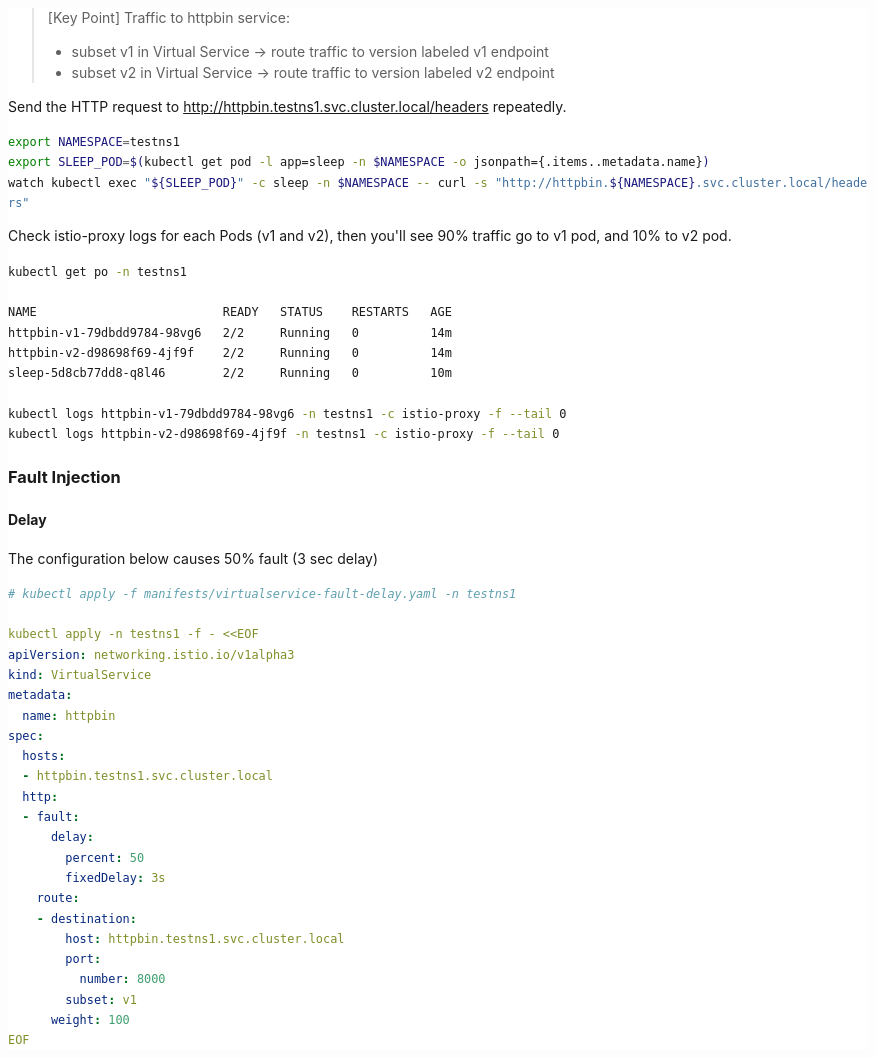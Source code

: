 > [Key Point] Traffic to httpbin service:
> - subset v1 in Virtual Service -> route traffic to version labeled v1 endpoint
> - subset v2 in Virtual Service -> route traffic to version labeled v2 endpoint


Send the HTTP request to http://httpbin.testns1.svc.cluster.local/headers repeatedly.
```bash
export NAMESPACE=testns1
export SLEEP_POD=$(kubectl get pod -l app=sleep -n $NAMESPACE -o jsonpath={.items..metadata.name})
watch kubectl exec "${SLEEP_POD}" -c sleep -n $NAMESPACE -- curl -s "http://httpbin.${NAMESPACE}.svc.cluster.local/headers"
```

Check istio-proxy logs for each Pods (v1 and v2), then you'll see 90% traffic go to v1 pod, and 10% to v2 pod.

```bash
kubectl get po -n testns1

NAME                          READY   STATUS    RESTARTS   AGE
httpbin-v1-79dbdd9784-98vg6   2/2     Running   0          14m
httpbin-v2-d98698f69-4jf9f    2/2     Running   0          14m
sleep-5d8cb77dd8-q8l46        2/2     Running   0          10m

kubectl logs httpbin-v1-79dbdd9784-98vg6 -n testns1 -c istio-proxy -f --tail 0
kubectl logs httpbin-v2-d98698f69-4jf9f -n testns1 -c istio-proxy -f --tail 0
```

### Fault Injection

#### Delay
The configuration below causes 50% fault (3 sec delay)

```yaml
# kubectl apply -f manifests/virtualservice-fault-delay.yaml -n testns1

kubectl apply -n testns1 -f - <<EOF
apiVersion: networking.istio.io/v1alpha3
kind: VirtualService
metadata:
  name: httpbin
spec:
  hosts:
  - httpbin.testns1.svc.cluster.local
  http:
  - fault:
      delay:
        percent: 50
        fixedDelay: 3s
    route:
    - destination:
        host: httpbin.testns1.svc.cluster.local
        port:
          number: 8000
        subset: v1
      weight: 100
EOF
```
